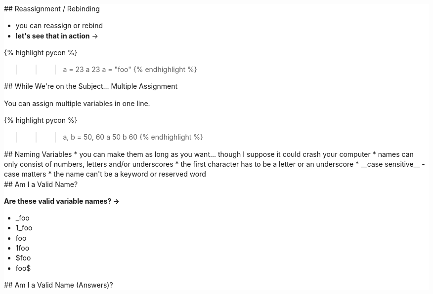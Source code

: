 <section markdown="block">
##  Reassignment / Rebinding

* you can reassign or rebind
* __let's see that in action__ &rarr;

{% highlight pycon %}
>>> a = 23
>>> a
23
>>> a = "foo"
{% endhighlight %}
</section>

<section markdown="block">
##  While We're on the Subject... Multiple Assignment

You can assign multiple variables in one line.

{% highlight pycon %}
>>> a, b = 50, 60
>>> a
50
>>> b
60
{% endhighlight %}
</section>


<section markdown="block">
##  Naming Variables
* you can make them as long as you want... though I suppose it could crash your computer
* names can only consist of numbers, letters and/or underscores
* the first character has to be a letter or an underscore
* __case sensitive__ - case matters
* the name can't be a keyword or reserved word
</section>

<section markdown="block">
##  Am I a Valid Name?

__Are these valid variable names? &rarr;__

* _foo
* 1_foo
* foo
* 1foo
* $foo
* foo$
</section>

<section markdown="block">
##  Am I a Valid Name (Answers)?
